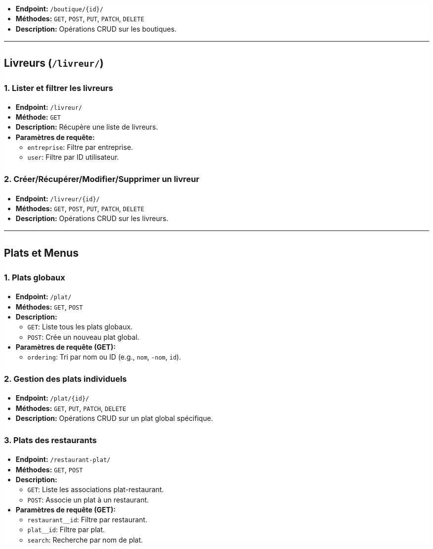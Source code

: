 - **Endpoint:** `/boutique/{id}/`
- **Méthodes:** `GET`, `POST`, `PUT`, `PATCH`, `DELETE`
- **Description:** Opérations CRUD sur les boutiques.

---

## Livreurs (`/livreur/`)

### 1. Lister et filtrer les livreurs

- **Endpoint:** `/livreur/`
- **Méthode:** `GET`
- **Description:** Récupère une liste de livreurs.
- **Paramètres de requête:**
  - `entreprise`: Filtre par entreprise.
  - `user`: Filtre par ID utilisateur.

### 2. Créer/Récupérer/Modifier/Supprimer un livreur

- **Endpoint:** `/livreur/{id}/`
- **Méthodes:** `GET`, `POST`, `PUT`, `PATCH`, `DELETE`
- **Description:** Opérations CRUD sur les livreurs.

---

## Plats et Menus

### 1. Plats globaux

- **Endpoint:** `/plat/`
- **Méthodes:** `GET`, `POST`
- **Description:**
  - `GET`: Liste tous les plats globaux.
  - `POST`: Crée un nouveau plat global.
- **Paramètres de requête (GET):**
  - `ordering`: Tri par nom ou ID (e.g., `nom`, `-nom`, `id`).

### 2. Gestion des plats individuels

- **Endpoint:** `/plat/{id}/`
- **Méthodes:** `GET`, `PUT`, `PATCH`, `DELETE`
- **Description:** Opérations CRUD sur un plat global spécifique.

### 3. Plats des restaurants

- **Endpoint:** `/restaurant-plat/`
- **Méthodes:** `GET`, `POST`
- **Description:**
  - `GET`: Liste les associations plat-restaurant.
  - `POST`: Associe un plat à un restaurant.
- **Paramètres de requête (GET):**
  - `restaurant__id`: Filtre par restaurant.
  - `plat__id`: Filtre par plat.
  - `search`: Recherche par nom de plat.
